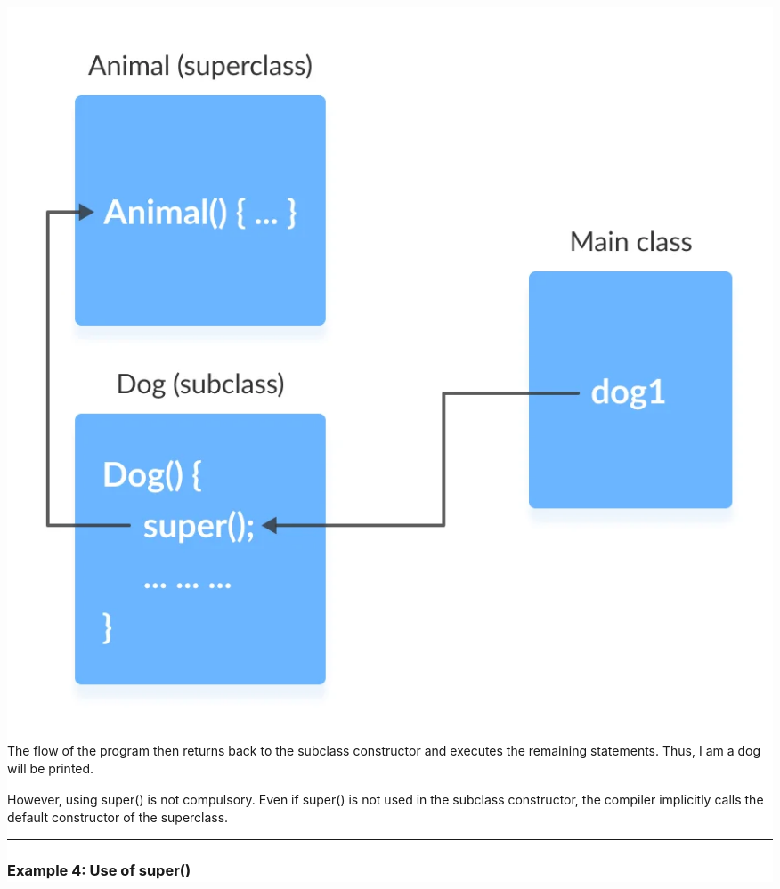 ![bg right:50% h:400px](assets/super()-example.png)

The flow of the program then returns back to the subclass constructor and executes the remaining statements. Thus, I am a dog will be printed.

However, using super() is not compulsory. Even if super() is not used in the subclass constructor, the compiler implicitly calls the default constructor of the superclass.

---

### Example 4: Use of super()

